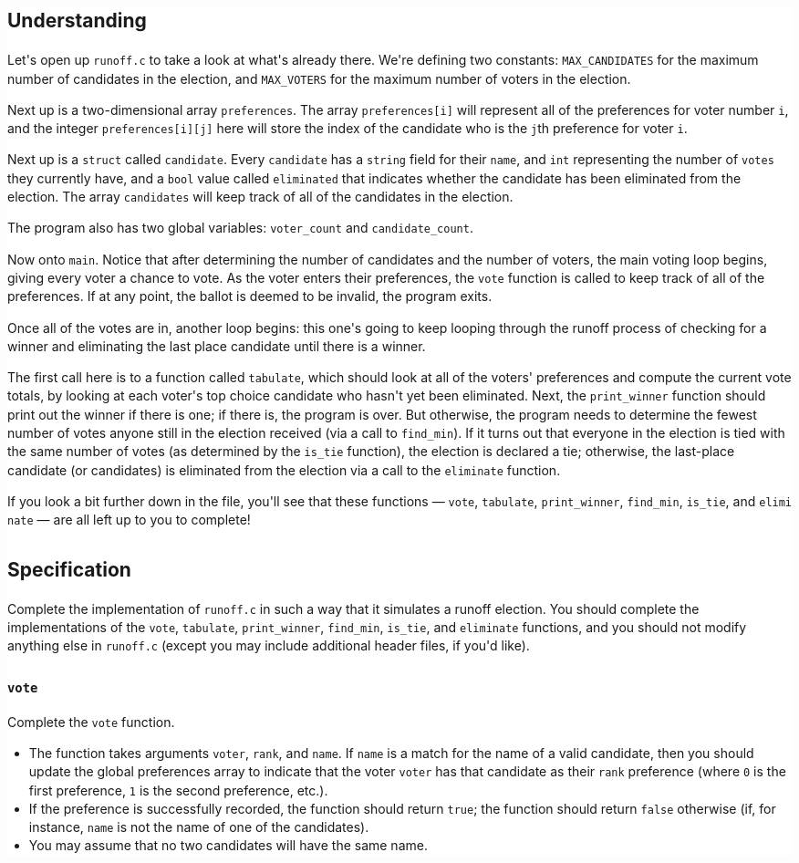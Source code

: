 
## Understanding

Let's open up `runoff.c` to take a look at what's already there. We're defining two constants: `MAX_CANDIDATES` for the maximum number of candidates in the election, and `MAX_VOTERS` for the maximum number of voters in the election.

Next up is a two-dimensional array `preferences`. The array `preferences[i]` will represent all of the preferences for voter number `i`, and the integer `preferences[i][j]` here will store the index of the candidate who is the `j`th preference for voter `i`.

Next up is a `struct` called `candidate`. Every `candidate` has a `string` field for their `name`, and `int` representing the number of `votes` they currently have, and a `bool` value called `eliminated` that indicates whether the candidate has been eliminated from the election. The array `candidates` will keep track of all of the candidates in the election.

The program also has two global variables: `voter_count` and `candidate_count`.

Now onto `main`. Notice that after determining the number of candidates and the number of voters, the main voting loop begins, giving every voter a chance to vote. As the voter enters their preferences, the `vote` function is called to keep track of all of the preferences. If at any point, the ballot is deemed to be invalid, the program exits.

Once all of the votes are in, another loop begins: this one's going to keep looping through the runoff process of checking for a winner and eliminating the last place candidate until there is a winner.

The first call here is to a function called `tabulate`, which should look at all of the voters' preferences and compute the current vote totals, by looking at each voter's top choice candidate who hasn't yet been eliminated. Next, the `print_winner` function should print out the winner if there is one; if there is, the program is over. But otherwise, the program needs to determine the fewest number of votes anyone still in the election received (via a call to `find_min`). If it turns out that everyone in the election is tied with the same number of votes (as determined by the `is_tie` function), the election is declared a tie; otherwise, the last-place candidate (or candidates) is eliminated from the election via a call to the `eliminate` function.

If you look a bit further down in the file, you'll see that these functions — `vote`, `tabulate`, `print_winner`, `find_min`, `is_tie`, and `eliminate` — are all left up to you to complete!

## Specification

Complete the implementation of `runoff.c` in such a way that it simulates a runoff election. You should complete the implementations of the `vote`, `tabulate`, `print_winner`, `find_min`, `is_tie`, and `eliminate` functions, and you should not modify anything else in `runoff.c` (except you may include additional header files, if you'd like).

### `vote`

Complete the `vote` function.

* The function takes arguments `voter`, `rank`, and `name`. If `name` is a match for the name of a valid candidate, then you should update the global preferences array to indicate that the voter `voter` has that candidate as their `rank` preference (where `0` is the first preference, `1` is the second preference, etc.).
* If the preference is successfully recorded, the function should return `true`; the function should return `false` otherwise (if, for instance, `name` is not the name of one of the candidates).
* You may assume that no two candidates will have the same name.
